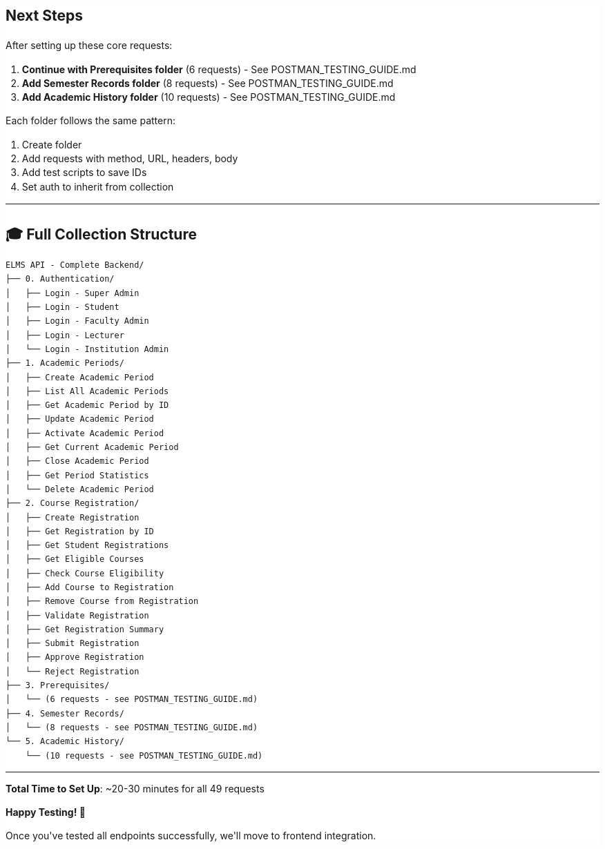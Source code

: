 
## Next Steps

After setting up these core requests:

1. **Continue with Prerequisites folder** (6 requests) - See POSTMAN_TESTING_GUIDE.md
2. **Add Semester Records folder** (8 requests) - See POSTMAN_TESTING_GUIDE.md
3. **Add Academic History folder** (10 requests) - See POSTMAN_TESTING_GUIDE.md

Each folder follows the same pattern:
1. Create folder
2. Add requests with method, URL, headers, body
3. Add test scripts to save IDs
4. Set auth to inherit from collection

---

## 🎓 Full Collection Structure

```
ELMS API - Complete Backend/
├── 0. Authentication/
│   ├── Login - Super Admin
│   ├── Login - Student
│   ├── Login - Faculty Admin
│   ├── Login - Lecturer
│   └── Login - Institution Admin
├── 1. Academic Periods/
│   ├── Create Academic Period
│   ├── List All Academic Periods
│   ├── Get Academic Period by ID
│   ├── Update Academic Period
│   ├── Activate Academic Period
│   ├── Get Current Academic Period
│   ├── Close Academic Period
│   ├── Get Period Statistics
│   └── Delete Academic Period
├── 2. Course Registration/
│   ├── Create Registration
│   ├── Get Registration by ID
│   ├── Get Student Registrations
│   ├── Get Eligible Courses
│   ├── Check Course Eligibility
│   ├── Add Course to Registration
│   ├── Remove Course from Registration
│   ├── Validate Registration
│   ├── Get Registration Summary
│   ├── Submit Registration
│   ├── Approve Registration
│   └── Reject Registration
├── 3. Prerequisites/
│   └── (6 requests - see POSTMAN_TESTING_GUIDE.md)
├── 4. Semester Records/
│   └── (8 requests - see POSTMAN_TESTING_GUIDE.md)
└── 5. Academic History/
    └── (10 requests - see POSTMAN_TESTING_GUIDE.md)
```

---

**Total Time to Set Up**: ~20-30 minutes for all 49 requests

**Happy Testing! 🚀**

Once you've tested all endpoints successfully, we'll move to frontend integration.
